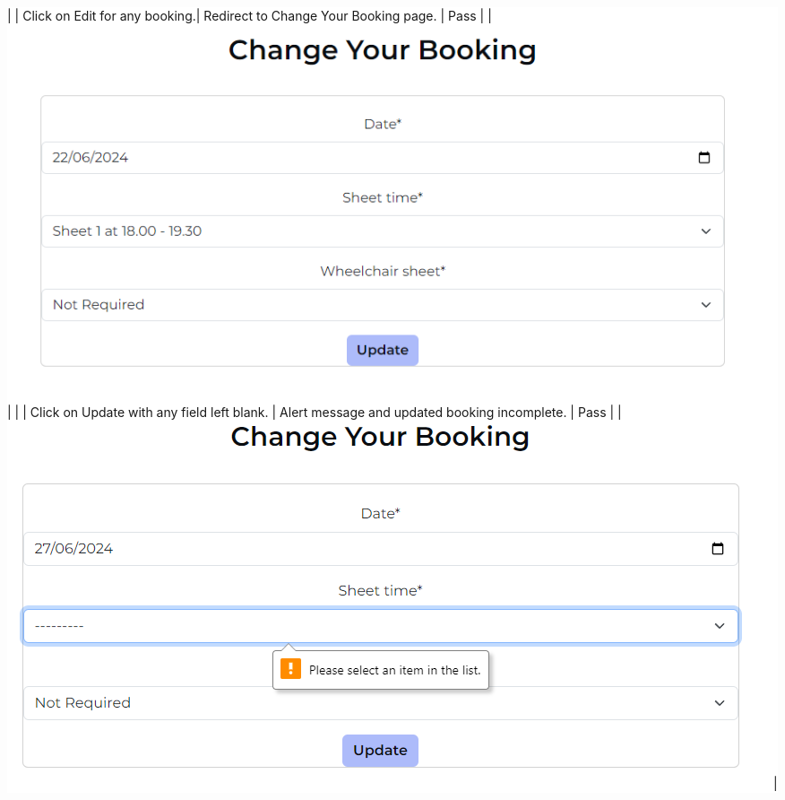 | | Click on Edit for any booking.| Redirect to Change Your Booking page. | Pass | | ![screenshot](documentation/testing/dp/booking-change-booking.png) |
| | Click on Update with any field left blank. | Alert message and updated booking incomplete. | Pass | | ![screenshot](documentation/testing/dp/new-booking-incomplete.png) |